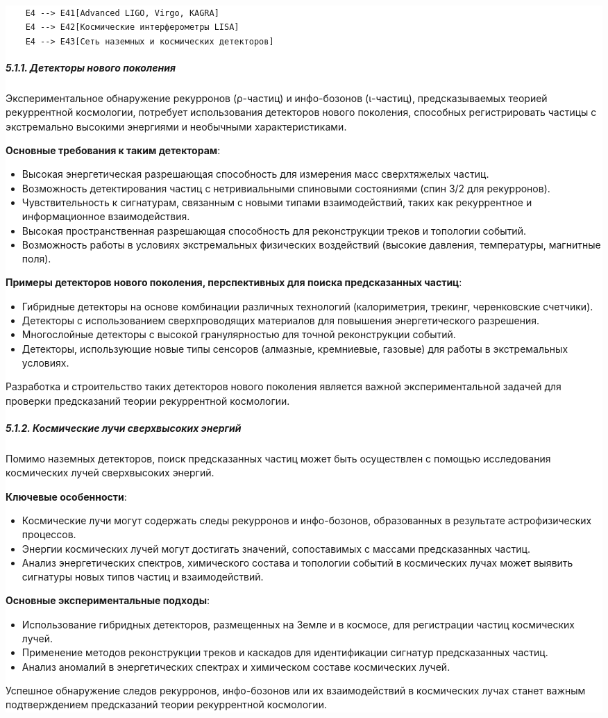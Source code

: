 ```mermaid
    E4 --> E41[Advanced LIGO, Virgo, KAGRA]
    E4 --> E42[Космические интерферометры LISA]
    E4 --> E43[Сеть наземных и космических детекторов]
```

##### 5.1.1. Детекторы нового поколения

Экспериментальное обнаружение рекурронов (ρ-частиц) и инфо-бозонов (ι-частиц), предсказываемых теорией рекуррентной космологии, потребует использования детекторов нового поколения, способных регистрировать частицы с экстремально высокими энергиями и необычными характеристиками.

**Основные требования к таким детекторам**:

- Высокая энергетическая разрешающая способность для измерения масс сверхтяжелых частиц.
- Возможность детектирования частиц с нетривиальными спиновыми состояниями (спин 3/2 для рекурронов).
- Чувствительность к сигнатурам, связанным с новыми типами взаимодействий, таких как рекуррентное и информационное взаимодействия.
- Высокая пространственная разрешающая способность для реконструкции треков и топологии событий.
- Возможность работы в условиях экстремальных физических воздействий (высокие давления, температуры, магнитные поля).

**Примеры детекторов нового поколения, перспективных для поиска предсказанных частиц**:

- Гибридные детекторы на основе комбинации различных технологий (калориметрия, трекинг, черенковские счетчики).
- Детекторы с использованием сверхпроводящих материалов для повышения энергетического разрешения.
- Многослойные детекторы с высокой гранулярностью для точной реконструкции событий.
- Детекторы, использующие новые типы сенсоров (алмазные, кремниевые, газовые) для работы в экстремальных условиях.

Разработка и строительство таких детекторов нового поколения является важной экспериментальной задачей для проверки предсказаний теории рекуррентной космологии.

##### 5.1.2. Космические лучи сверхвысоких энергий

Помимо наземных детекторов, поиск предсказанных частиц может быть осуществлен с помощью исследования космических лучей сверхвысоких энергий.

**Ключевые особенности**:

- Космические лучи могут содержать следы рекурронов и инфо-бозонов, образованных в результате астрофизических процессов.
- Энергии космических лучей могут достигать значений, сопоставимых с массами предсказанных частиц.
- Анализ энергетических спектров, химического состава и топологии событий в космических лучах может выявить сигнатуры новых типов частиц и взаимодействий.

**Основные экспериментальные подходы**:

- Использование гибридных детекторов, размещенных на Земле и в космосе, для регистрации частиц космических лучей.
- Применение методов реконструкции треков и каскадов для идентификации сигнатур предсказанных частиц.
- Анализ аномалий в энергетических спектрах и химическом составе космических лучей.

Успешное обнаружение следов рекурронов, инфо-бозонов или их взаимодействий в космических лучах станет важным подтверждением предсказаний теории рекуррентной космологии.

